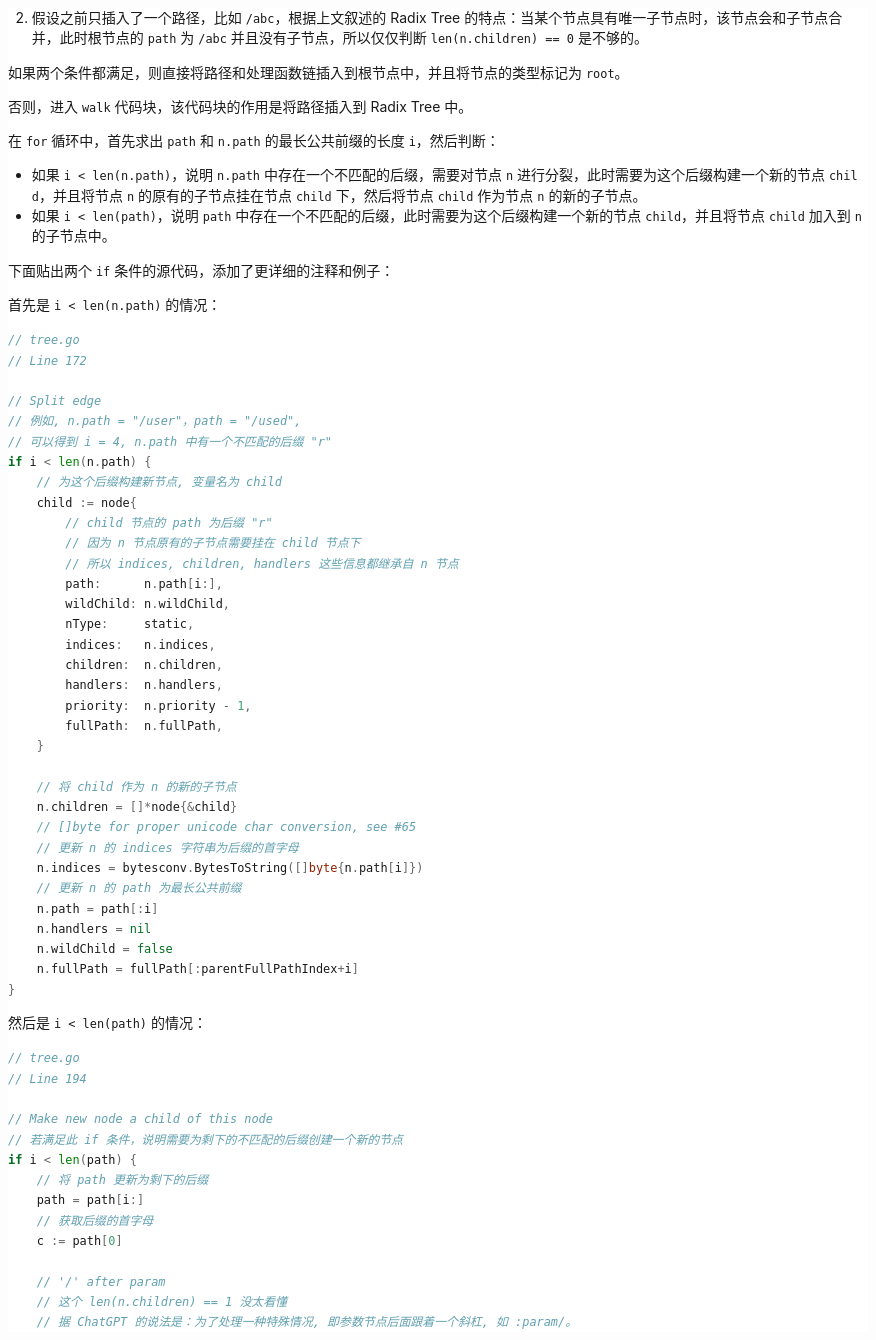 2. 假设之前只插入了一个路径，比如 `/abc`，根据上文叙述的 Radix Tree 的特点：当某个节点具有唯一子节点时，该节点会和子节点合并，此时根节点的 `path` 为 `/abc` 并且没有子节点，所以仅仅判断 `len(n.children) == 0` 是不够的。

如果两个条件都满足，则直接将路径和处理函数链插入到根节点中，并且将节点的类型标记为 `root`。

否则，进入 `walk` 代码块，该代码块的作用是将路径插入到 Radix Tree 中。

在 `for` 循环中，首先求出 `path` 和 `n.path` 的最长公共前缀的长度 `i`，然后判断：
- 如果 `i < len(n.path)`，说明 `n.path` 中存在一个不匹配的后缀，需要对节点 `n` 进行分裂，此时需要为这个后缀构建一个新的节点 `child`，并且将节点 `n` 的原有的子节点挂在节点 `child` 下，然后将节点 `child` 作为节点 `n` 的新的子节点。
- 如果 `i < len(path)`，说明 `path` 中存在一个不匹配的后缀，此时需要为这个后缀构建一个新的节点 `child`，并且将节点 `child` 加入到 `n` 的子节点中。

下面贴出两个 `if` 条件的源代码，添加了更详细的注释和例子：

首先是 `i < len(n.path)` 的情况：
```go
// tree.go
// Line 172

// Split edge
// 例如, n.path = "/user"，path = "/used",
// 可以得到 i = 4, n.path 中有一个不匹配的后缀 "r"
if i < len(n.path) {
	// 为这个后缀构建新节点, 变量名为 child
	child := node{
		// child 节点的 path 为后缀 "r"
		// 因为 n 节点原有的子节点需要挂在 child 节点下
		// 所以 indices, children, handlers 这些信息都继承自 n 节点
		path:      n.path[i:],
		wildChild: n.wildChild,
		nType:     static,
		indices:   n.indices,
		children:  n.children,
		handlers:  n.handlers,
		priority:  n.priority - 1,
		fullPath:  n.fullPath,
	}

	// 将 child 作为 n 的新的子节点
	n.children = []*node{&child}
	// []byte for proper unicode char conversion, see #65
	// 更新 n 的 indices 字符串为后缀的首字母
	n.indices = bytesconv.BytesToString([]byte{n.path[i]})
	// 更新 n 的 path 为最长公共前缀
	n.path = path[:i]
	n.handlers = nil
	n.wildChild = false
	n.fullPath = fullPath[:parentFullPathIndex+i]
}
```

然后是 `i < len(path)` 的情况：
```go
// tree.go
// Line 194

// Make new node a child of this node
// 若满足此 if 条件，说明需要为剩下的不匹配的后缀创建一个新的节点
if i < len(path) {
	// 将 path 更新为剩下的后缀
	path = path[i:]
	// 获取后缀的首字母
	c := path[0]

	// '/' after param
	// 这个 len(n.children) == 1 没太看懂
	// 据 ChatGPT 的说法是：为了处理一种特殊情况, 即参数节点后面跟着一个斜杠, 如 :param/。
```